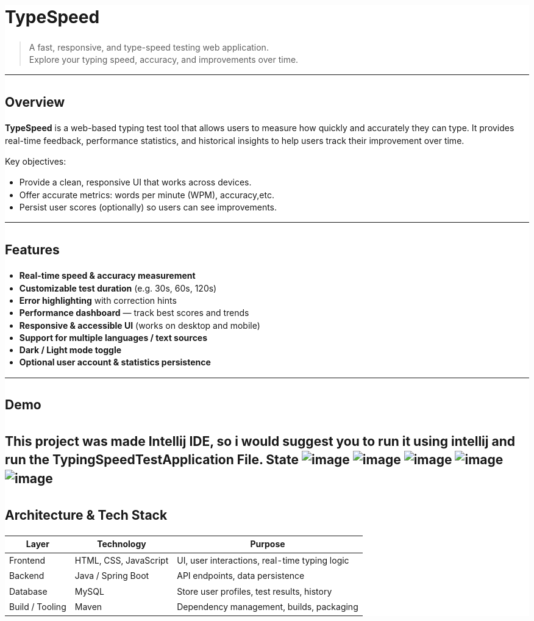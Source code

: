 # TypeSpeed
> A fast, responsive, and type-speed testing web application.  
> Explore your typing speed, accuracy, and improvements over time.

---
## Overview

**TypeSpeed** is a web-based typing test tool that allows users to measure how quickly and accurately they can type. It provides real-time feedback, performance statistics, and historical insights to help users track their improvement over time.

Key objectives:

- Provide a clean, responsive UI that works across devices.  
- Offer accurate metrics: words per minute (WPM), accuracy,etc.  
- Persist user scores (optionally) so users can see improvements.  
---

## Features

- **Real-time speed & accuracy measurement**  
- **Customizable test duration** (e.g. 30s, 60s, 120s)  
- **Error highlighting** with correction hints  
- **Performance dashboard** — track best scores and trends  
- **Responsive & accessible UI** (works on desktop and mobile)  
- **Support for multiple languages / text sources**  
- **Dark / Light mode toggle**  
- **Optional user account & statistics persistence**

---
## Demo

This project was made Intellij IDE, so i would suggest you to run it using intellij and run the TypingSpeedTestApplication File.
**State**
<img width="1895" height="786" alt="image" src="https://github.com/user-attachments/assets/9e5d3118-3c30-4fcc-b717-6427a532cfe4" />
<img width="1865" height="798" alt="image" src="https://github.com/user-attachments/assets/fb0eb645-f76c-4774-9e29-9da2ada8f4d6" />
<img width="1886" height="705" alt="image" src="https://github.com/user-attachments/assets/904ebaf4-9cf3-4dbd-a174-cfec18d7679a" />
<img width="1871" height="828" alt="image" src="https://github.com/user-attachments/assets/680b078a-4a90-4de1-a049-af788b24aee7" />
<img width="1719" height="712" alt="image" src="https://github.com/user-attachments/assets/a9adedf9-e2a1-4c90-9de1-06a34d44fb28" />
---

## Architecture & Tech Stack

| Layer | Technology | Purpose |
|-------|------------|---------|
| Frontend | HTML, CSS, JavaScript | UI, user interactions, real-time typing logic |
| Backend | Java / Spring Boot  | API endpoints, data persistence |
| Database | MySQL | Store user profiles, test results, history |
| Build / Tooling | Maven  | Dependency management, builds, packaging |

